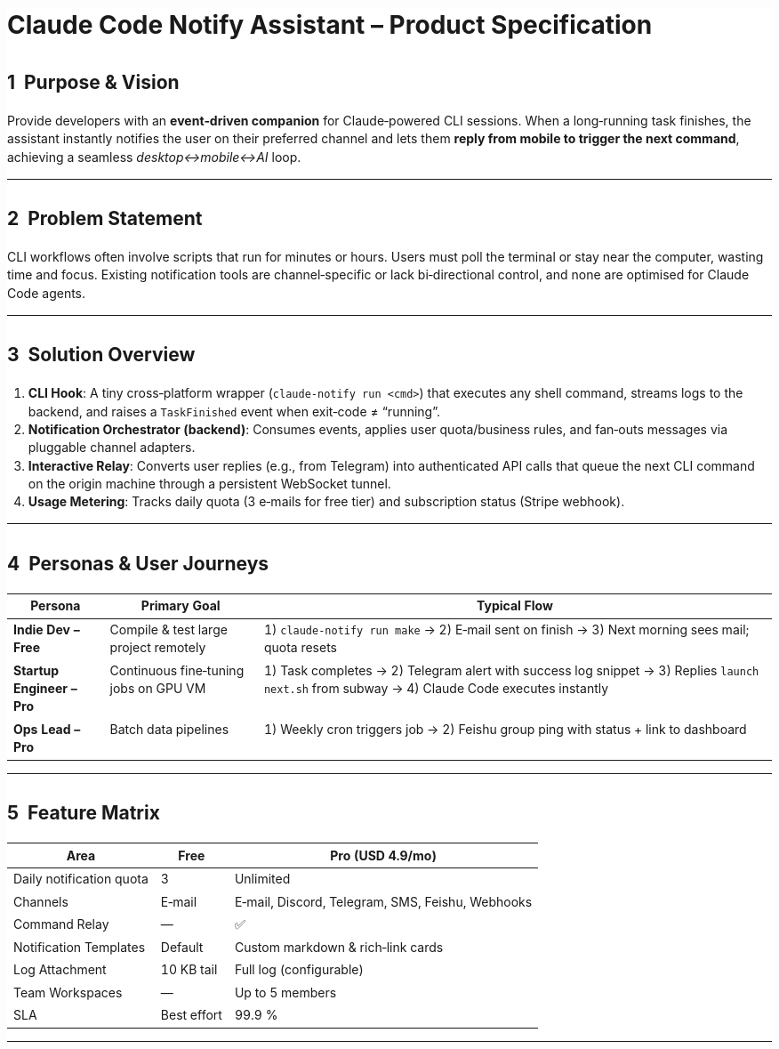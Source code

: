 # Claude Code Notify Assistant – Product Specification

## 1  Purpose & Vision

Provide developers with an **event‑driven companion** for Claude‑powered CLI sessions. When a long‑running task finishes, the assistant instantly notifies the user on their preferred channel and lets them **reply from mobile to trigger the next command**, achieving a seamless *desktop↔mobile↔AI* loop.

---

## 2  Problem Statement

CLI workflows often involve scripts that run for minutes or hours. Users must poll the terminal or stay near the computer, wasting time and focus. Existing notification tools are channel‑specific or lack bi‑directional control, and none are optimised for Claude Code agents.

---

## 3  Solution Overview

1. **CLI Hook**: A tiny cross‑platform wrapper (`claude-notify run <cmd>`) that executes any shell command, streams logs to the backend, and raises a `TaskFinished` event when exit‑code ≠ “running”.
2. **Notification Orchestrator (backend)**: Consumes events, applies user quota/business rules, and fan‑outs messages via pluggable channel adapters.
3. **Interactive Relay**: Converts user replies (e.g., from Telegram) into authenticated API calls that queue the next CLI command on the origin machine through a persistent WebSocket tunnel.
4. **Usage Metering**: Tracks daily quota (3 e‑mails for free tier) and subscription status (Stripe webhook).

---

## 4  Personas & User Journeys

| Persona                    | Primary Goal                          | Typical Flow                                                                                                                                 |
| -------------------------- | ------------------------------------- | -------------------------------------------------------------------------------------------------------------------------------------------- |
| **Indie Dev – Free**       | Compile & test large project remotely | 1) `claude-notify run make` → 2) E‑mail sent on finish → 3) Next morning sees mail; quota resets                                             |
| **Startup Engineer – Pro** | Continuous fine‑tuning jobs on GPU VM | 1) Task completes → 2) Telegram alert with success log snippet → 3) Replies `launch next.sh` from subway → 4) Claude Code executes instantly |
| **Ops Lead – Pro**         | Batch data pipelines                  | 1) Weekly cron triggers job → 2) Feishu group ping with status + link to dashboard                                                           |

---

## 5  Feature Matrix

| Area                     | Free        | Pro (USD 4.9/mo)                                 |
| ------------------------ | ----------- | ------------------------------------------------ |
| Daily notification quota | 3           | Unlimited                                        |
| Channels                 | E‑mail      | E‑mail, Discord, Telegram, SMS, Feishu, Webhooks |
| Command Relay            | —           | ✅                                                |
| Notification Templates   | Default     | Custom markdown & rich‑link cards                |
| Log Attachment           | 10 KB tail  | Full log (configurable)                          |
| Team Workspaces          | —           | Up to 5 members                                  |
| SLA                      | Best effort | 99.9 %                                           |

---